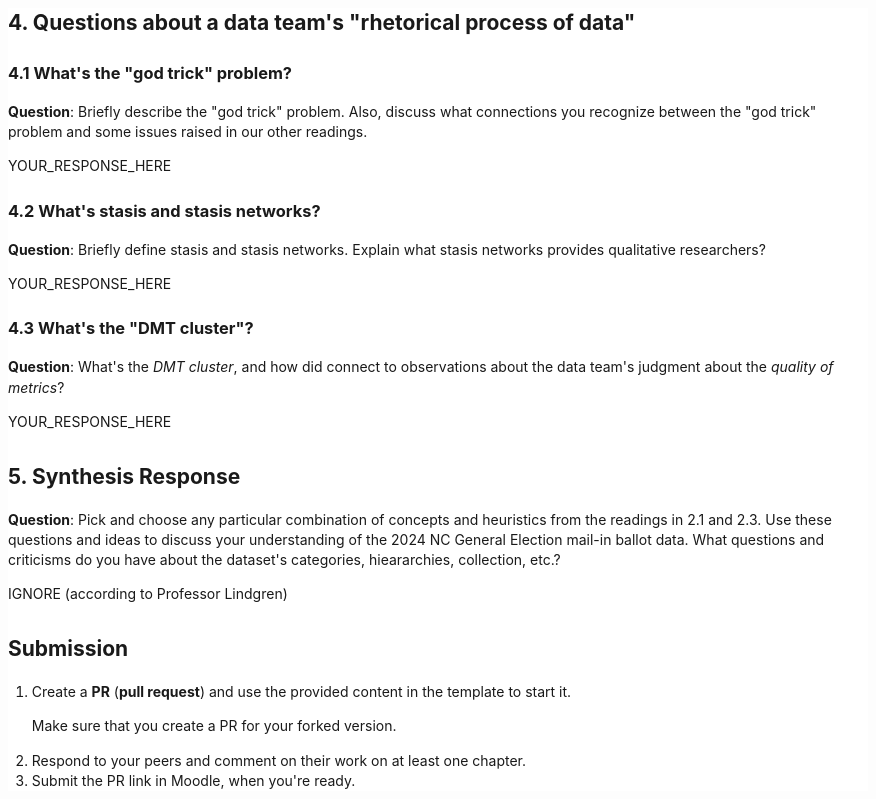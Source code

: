 ## 4. Questions about a data team's "rhetorical process of data"

### 4.1 What's the "god trick" problem?

**Question**: Briefly describe the "god trick" problem. Also, discuss what connections you recognize between the "god trick" problem and some issues raised in our other readings.

YOUR_RESPONSE_HERE

### 4.2 What's stasis and stasis networks?

**Question**: Briefly define stasis and stasis networks. Explain what stasis networks provides qualitative researchers?

YOUR_RESPONSE_HERE

### 4.3 What's the "DMT cluster"?

**Question**: What's the *DMT cluster*, and how did connect to observations about the data team's judgment about the *quality of metrics*?

YOUR_RESPONSE_HERE

## 5. Synthesis Response

**Question**: Pick and choose any particular combination of concepts and heuristics from the readings in 2.1 and 2.3. Use these questions and ideas to discuss your understanding of the 2024 NC General Election mail-in ballot data. What questions and criticisms do you have about the dataset's categories, hieararchies, collection, etc.?

IGNORE (according to Professor Lindgren)

## Submission

1. Create a **PR** (**pull request**) and use the provided content in the template to start it.
    <p class="warning">Make sure that you create a PR for your forked version.</p>
2. Respond to your peers and comment on their work on at least one chapter.
3. Submit the PR link in Moodle, when you're ready.
